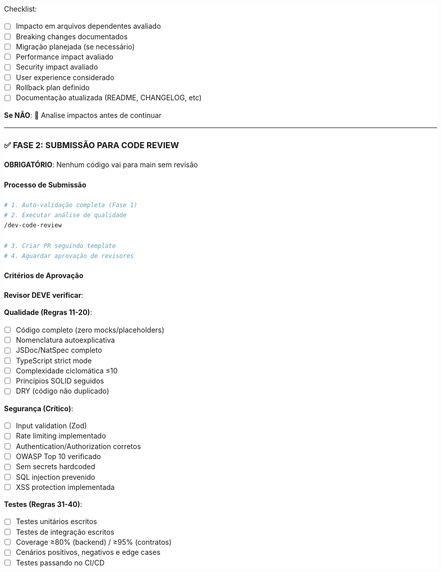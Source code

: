 Checklist:
- [ ] Impacto em arquivos dependentes avaliado
- [ ] Breaking changes documentados
- [ ] Migração planejada (se necessário)
- [ ] Performance impact avaliado
- [ ] Security impact avaliado
- [ ] User experience considerado
- [ ] Rollback plan definido
- [ ] Documentação atualizada (README, CHANGELOG, etc)

**Se NÃO**: 🚫 Analise impactos antes de continuar

---

### ✅ FASE 2: SUBMISSÃO PARA CODE REVIEW

**OBRIGATÓRIO**: Nenhum código vai para main sem revisão

#### Processo de Submissão

```bash
# 1. Auto-validação completa (Fase 1)
# 2. Executar análise de qualidade
/dev-code-review

# 3. Criar PR seguindo template
# 4. Aguardar aprovação de revisores
```

#### Critérios de Aprovação

**Revisor DEVE verificar**:

**Qualidade (Regras 11-20)**:
- [ ] Código completo (zero mocks/placeholders)
- [ ] Nomenclatura autoexplicativa
- [ ] JSDoc/NatSpec completo
- [ ] TypeScript strict mode
- [ ] Complexidade ciclomática ≤10
- [ ] Princípios SOLID seguidos
- [ ] DRY (código não duplicado)

**Segurança (Crítico)**:
- [ ] Input validation (Zod)
- [ ] Rate limiting implementado
- [ ] Authentication/Authorization corretos
- [ ] OWASP Top 10 verificado
- [ ] Sem secrets hardcoded
- [ ] SQL injection prevenido
- [ ] XSS protection implementada

**Testes (Regras 31-40)**:
- [ ] Testes unitários escritos
- [ ] Testes de integração escritos
- [ ] Coverage ≥80% (backend) / ≥95% (contratos)
- [ ] Cenários positivos, negativos e edge cases
- [ ] Testes passando no CI/CD
